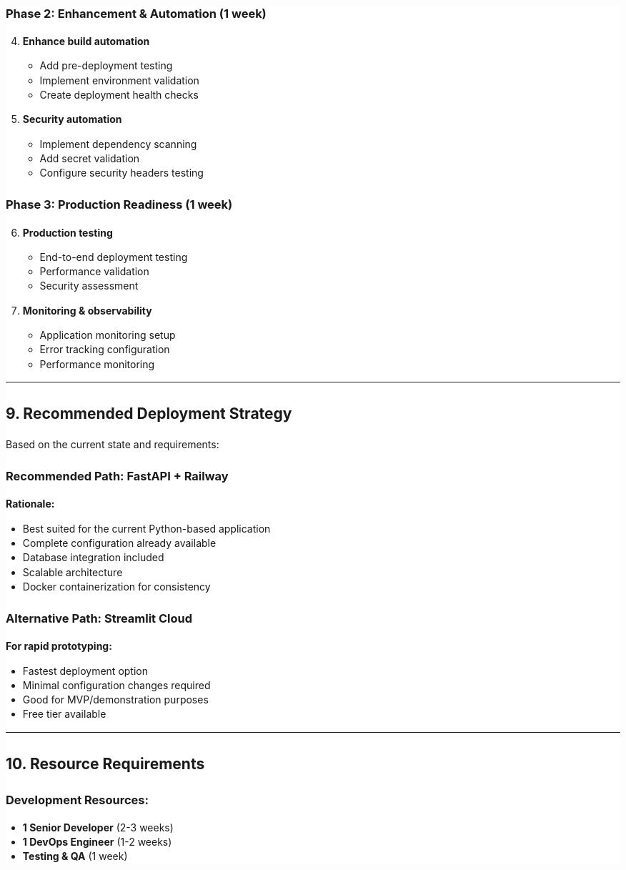 ### Phase 2: Enhancement & Automation (1 week)
4. **Enhance build automation**
   - Add pre-deployment testing
   - Implement environment validation
   - Create deployment health checks

5. **Security automation**
   - Implement dependency scanning
   - Add secret validation
   - Configure security headers testing

### Phase 3: Production Readiness (1 week)
6. **Production testing**
   - End-to-end deployment testing
   - Performance validation
   - Security assessment

7. **Monitoring & observability**
   - Application monitoring setup
   - Error tracking configuration
   - Performance monitoring

---

## 9. Recommended Deployment Strategy

Based on the current state and requirements:

### **Recommended Path: FastAPI + Railway**
**Rationale:**
- Best suited for the current Python-based application
- Complete configuration already available
- Database integration included
- Scalable architecture
- Docker containerization for consistency

### **Alternative Path: Streamlit Cloud**
**For rapid prototyping:**
- Fastest deployment option
- Minimal configuration changes required
- Good for MVP/demonstration purposes
- Free tier available

---

## 10. Resource Requirements

### **Development Resources:**
- **1 Senior Developer** (2-3 weeks)
- **1 DevOps Engineer** (1-2 weeks)
- **Testing & QA** (1 week)
